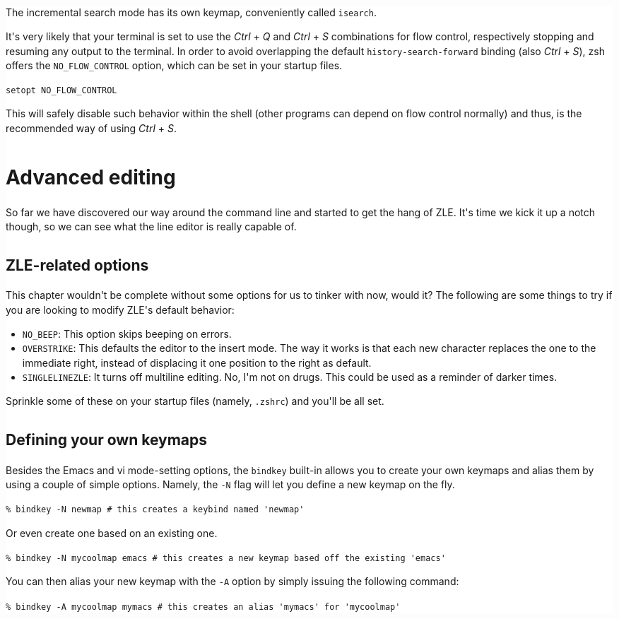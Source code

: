 The incremental search mode has its own keymap, conveniently called `isearch`.

It's very likely that your terminal is set to use the *Ctrl* + *Q* and *Ctrl* + *S* combinations for flow control, respectively stopping and resuming any output to the terminal. In order to avoid overlapping the default `history-search-forward` binding (also *Ctrl* + *S*), zsh offers the `NO_FLOW_CONTROL` option, which can be set in your startup files.

```
setopt NO_FLOW_CONTROL

```

This will safely disable such behavior within the shell (other programs can depend on flow control normally) and thus, is the recommended way of using *Ctrl* + *S*.

# Advanced editing

So far we have discovered our way around the command line and started to get the hang of ZLE. It's time we kick it up a notch though, so we can see what the line editor is really capable of.

## ZLE-related options

This chapter wouldn't be complete without some options for us to tinker with now, would it? The following are some things to try if you are looking to modify ZLE's default behavior:

*   `NO_BEEP`: This option skips beeping on errors.
*   `OVERSTRIKE`: This defaults the editor to the insert mode. The way it works is that each new character replaces the one to the immediate right, instead of displacing it one position to the right as default.
*   `SINGLELINEZLE`: It turns off multiline editing. No, I'm not on drugs. This could be used as a reminder of darker times.

Sprinkle some of these on your startup files (namely, `.zshrc`) and you'll be all set.

## Defining your own keymaps

Besides the Emacs and vi mode-setting options, the `bindkey` built-in allows you to create your own keymaps and alias them by using a couple of simple options. Namely, the `-N` flag will let you define a new keymap on the fly.

```
% bindkey -N newmap # this creates a keybind named 'newmap'

```

Or even create one based on an existing one.

```
% bindkey -N mycoolmap emacs # this creates a new keymap based off the existing 'emacs'

```

You can then alias your new keymap with the `-A` option by simply issuing the following command:

```
% bindkey -A mycoolmap mymacs # this creates an alias 'mymacs' for 'mycoolmap'

```
